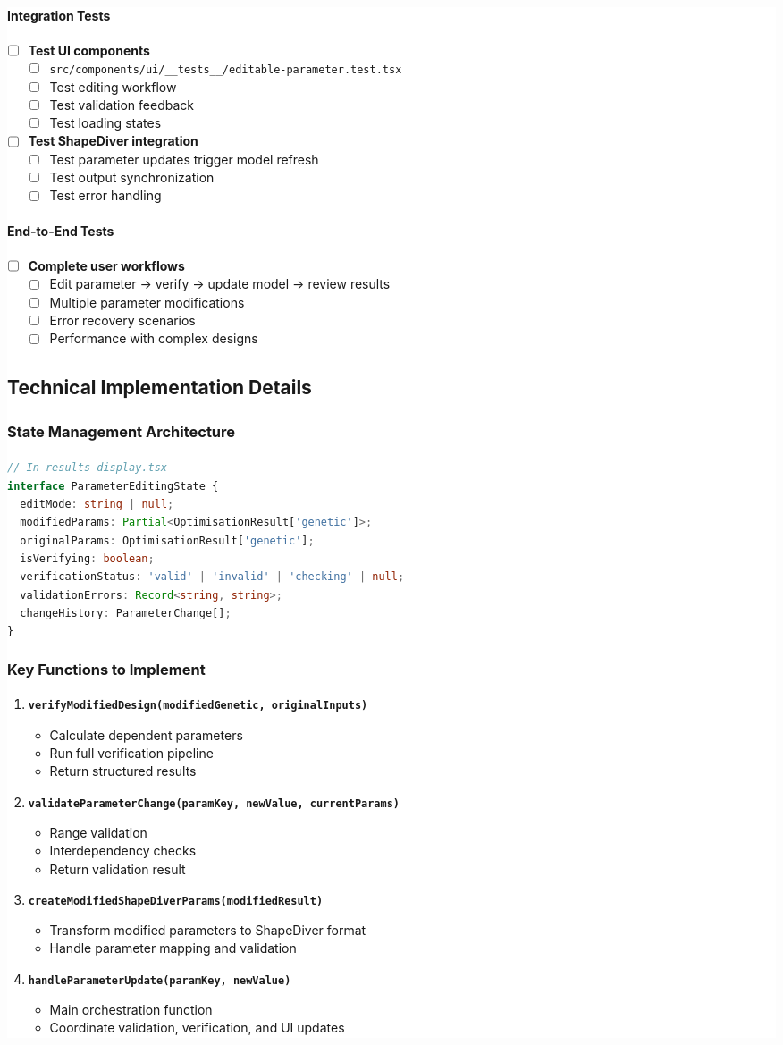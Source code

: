 #### Integration Tests
- [ ] **Test UI components**
  - [ ] `src/components/ui/__tests__/editable-parameter.test.tsx`
  - [ ] Test editing workflow
  - [ ] Test validation feedback
  - [ ] Test loading states

- [ ] **Test ShapeDiver integration**
  - [ ] Test parameter updates trigger model refresh
  - [ ] Test output synchronization
  - [ ] Test error handling

#### End-to-End Tests
- [ ] **Complete user workflows**
  - [ ] Edit parameter → verify → update model → review results
  - [ ] Multiple parameter modifications
  - [ ] Error recovery scenarios
  - [ ] Performance with complex designs

## Technical Implementation Details

### State Management Architecture

```typescript
// In results-display.tsx
interface ParameterEditingState {
  editMode: string | null;
  modifiedParams: Partial<OptimisationResult['genetic']>;
  originalParams: OptimisationResult['genetic'];
  isVerifying: boolean;
  verificationStatus: 'valid' | 'invalid' | 'checking' | null;
  validationErrors: Record<string, string>;
  changeHistory: ParameterChange[];
}
```

### Key Functions to Implement

1. **`verifyModifiedDesign(modifiedGenetic, originalInputs)`**
   - Calculate dependent parameters
   - Run full verification pipeline
   - Return structured results

2. **`validateParameterChange(paramKey, newValue, currentParams)`**
   - Range validation
   - Interdependency checks
   - Return validation result

3. **`createModifiedShapeDiverParams(modifiedResult)`**
   - Transform modified parameters to ShapeDiver format
   - Handle parameter mapping and validation

4. **`handleParameterUpdate(paramKey, newValue)`**
   - Main orchestration function
   - Coordinate validation, verification, and UI updates
